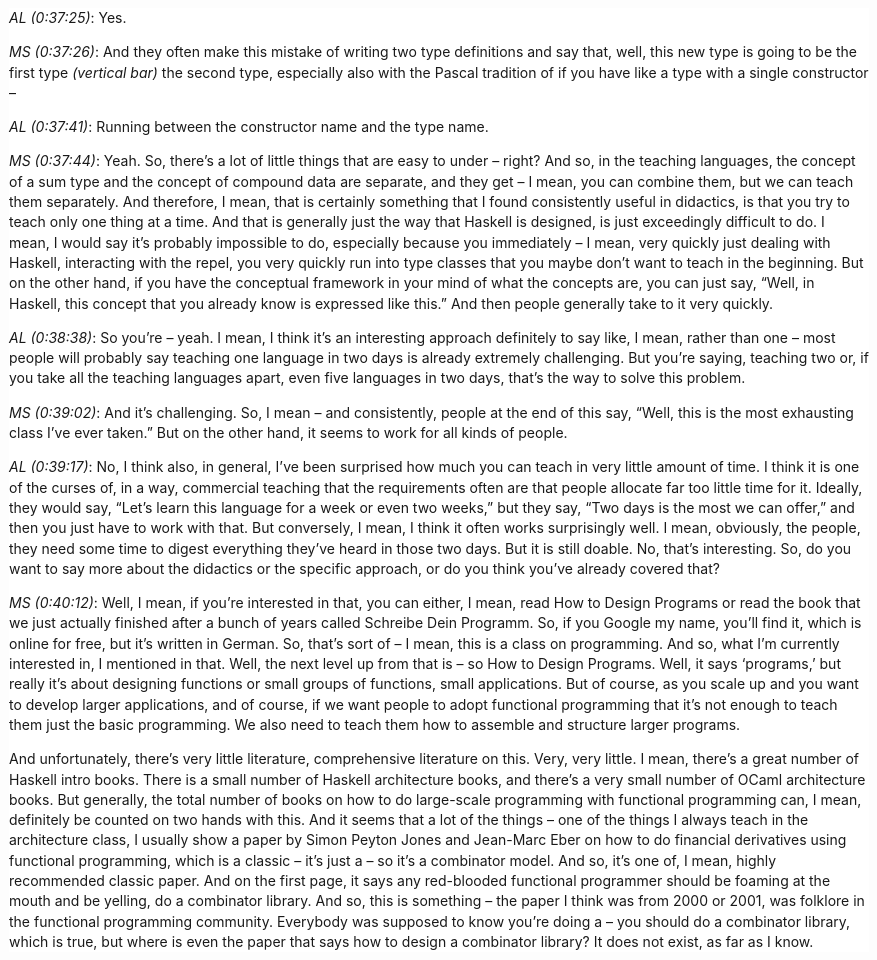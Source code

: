 *AL (0:37:25)*: Yes.

*MS (0:37:26)*: And they often make this mistake of writing two type definitions and say that, well, this new type is going to be the first type *(vertical bar)* the second type, especially also with the Pascal tradition of if you have like a type with a single constructor –

*AL (0:37:41)*: Running between the constructor name and the type name. 

*MS (0:37:44)*: Yeah. So, there’s a lot of little things that are easy to under – right? And so, in the teaching languages, the concept of a sum type and the concept of compound data are separate, and they get – I mean, you can combine them, but we can teach them separately. And therefore, I mean, that is certainly something that I found consistently useful in didactics, is that you try to teach only one thing at a time. And that is generally just the way that Haskell is designed, is just exceedingly difficult to do. I mean, I would say it’s probably impossible to do, especially because you immediately – I mean, very quickly just dealing with Haskell, interacting with the repel, you very quickly run into type classes that you maybe don’t want to teach in the beginning. But on the other hand, if you have the conceptual framework in your mind of what the concepts are, you can just say, “Well, in Haskell, this concept that you already know is expressed like this.” And then people generally take to it very quickly.

*AL (0:38:38)*: So you’re – yeah. I mean, I think it’s an interesting approach definitely to say like, I mean, rather than one – most people will probably say teaching one language in two days is already extremely challenging. But you’re saying, teaching two or, if you take all the teaching languages apart, even five languages in two days, that’s the way to solve this problem.

*MS (0:39:02)*: And it’s challenging. So, I mean – and consistently, people at the end of this say, “Well, this is the most exhausting class I’ve ever taken.” But on the other hand, it seems to work for all kinds of people. 

*AL (0:39:17)*: No, I think also, in general, I’ve been surprised how much you can teach in very little amount of time. I think it is one of the curses of, in a way, commercial teaching that the requirements often are that people allocate far too little time for it. Ideally, they would say, “Let’s learn this language for a week or even two weeks,” but they say, “Two days is the most we can offer,” and then you just have to work with that. But conversely, I mean, I think it often works surprisingly well. I mean, obviously, the people, they need some time to digest everything they’ve heard in those two days. But it is still doable. No, that’s interesting. So, do you want to say more about the didactics or the specific approach, or do you think you’ve already covered that?

*MS (0:40:12)*: Well, I mean, if you’re interested in that, you can either, I mean, read How to Design Programs or read the book that we just actually finished after a bunch of years called Schreibe Dein Programm. So, if you Google my name, you’ll find it, which is online for free, but it’s written in German. So, that’s sort of – I mean, this is a class on programming. And so, what I’m currently interested in, I mentioned in that. Well, the next level up from that is – so How to Design Programs. Well, it says ‘programs,’ but really it’s about designing functions or small groups of functions, small applications. But of course, as you scale up and you want to develop larger applications, and of course, if we want people to adopt functional programming that it’s not enough to teach them just the basic programming. We also need to teach them how to assemble and structure larger programs. 

And unfortunately, there’s very little literature, comprehensive literature on this. Very, very little. I mean, there’s a great number of Haskell intro books. There is a small number of Haskell architecture books, and there’s a very small number of OCaml architecture books. But generally, the total number of books on how to do large-scale programming with functional programming can, I mean, definitely be counted on two hands with this. And it seems that a lot of the things – one of the things I always teach in the architecture class, I usually show a paper by Simon Peyton Jones and Jean-Marc Eber on how to do financial derivatives using functional programming, which is a classic – it’s just a – so it’s a combinator model. And so, it’s one of, I mean, highly recommended classic paper. And on the first page, it says any red-blooded functional programmer should be foaming at the mouth and be yelling, do a combinator library. And so, this is something – the paper I think was from 2000 or 2001, was folklore in the functional programming community. Everybody was supposed to know you’re doing a – you should do a combinator library, which is true, but where is even the paper that says how to design a combinator library? It does not exist, as far as I know. 
